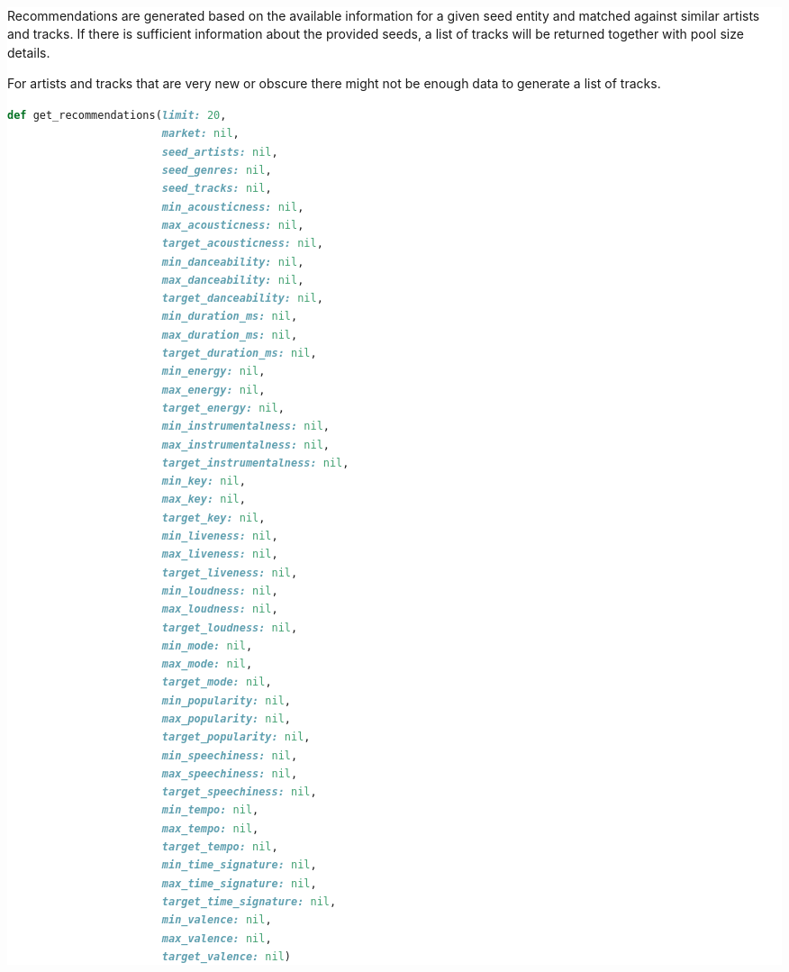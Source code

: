 Recommendations are generated based on the available information for a given seed entity and matched against similar artists and tracks. If there is sufficient information about the provided seeds, a list of tracks will be returned together with pool size details.

For artists and tracks that are very new or obscure there might not be enough data to generate a list of tracks.

```ruby
def get_recommendations(limit: 20,
                        market: nil,
                        seed_artists: nil,
                        seed_genres: nil,
                        seed_tracks: nil,
                        min_acousticness: nil,
                        max_acousticness: nil,
                        target_acousticness: nil,
                        min_danceability: nil,
                        max_danceability: nil,
                        target_danceability: nil,
                        min_duration_ms: nil,
                        max_duration_ms: nil,
                        target_duration_ms: nil,
                        min_energy: nil,
                        max_energy: nil,
                        target_energy: nil,
                        min_instrumentalness: nil,
                        max_instrumentalness: nil,
                        target_instrumentalness: nil,
                        min_key: nil,
                        max_key: nil,
                        target_key: nil,
                        min_liveness: nil,
                        max_liveness: nil,
                        target_liveness: nil,
                        min_loudness: nil,
                        max_loudness: nil,
                        target_loudness: nil,
                        min_mode: nil,
                        max_mode: nil,
                        target_mode: nil,
                        min_popularity: nil,
                        max_popularity: nil,
                        target_popularity: nil,
                        min_speechiness: nil,
                        max_speechiness: nil,
                        target_speechiness: nil,
                        min_tempo: nil,
                        max_tempo: nil,
                        target_tempo: nil,
                        min_time_signature: nil,
                        max_time_signature: nil,
                        target_time_signature: nil,
                        min_valence: nil,
                        max_valence: nil,
                        target_valence: nil)
```
